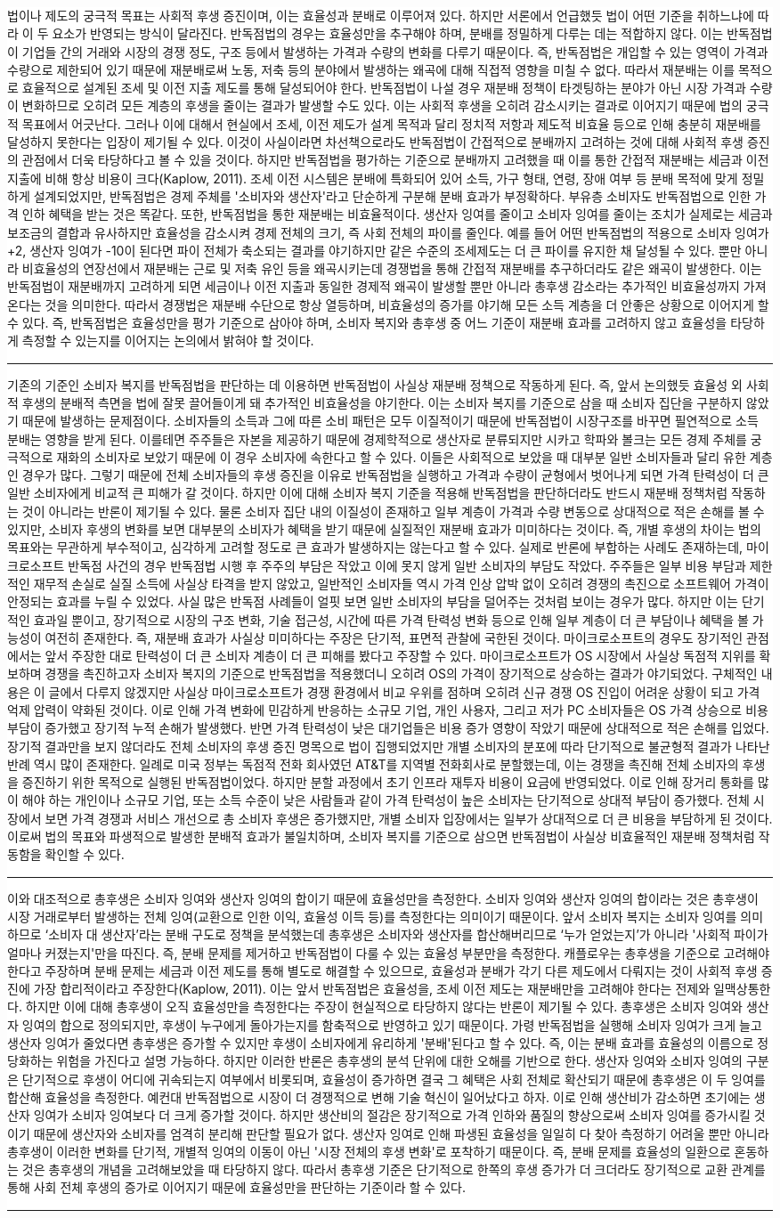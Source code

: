 법이나 제도의 궁극적 목표는 사회적 후생 증진이며, 이는 효율성과 분배로 이루어져 있다. 하지만 서론에서 언급했듯 법이 어떤 기준을 취하느냐에 따라 이 두 요소가 반영되는 방식이 달라진다. 반독점법의 경우는 효율성만을 추구해야 하며, 분배를 정밀하게 다루는 데는 적합하지 않다. 이는 반독점법이 기업들 간의 거래와 시장의 경쟁 정도, 구조 등에서 발생하는 가격과 수량의 변화를 다루기 때문이다. 즉, 반독점법은 개입할 수 있는 영역이 가격과 수량으로 제한되어 있기 때문에 재분배로써 노동, 저축 등의 분야에서 발생하는 왜곡에 대해 직접적 영향을 미칠 수 없다. 따라서 재분배는 이를 목적으로 효율적으로 설계된 조세 및 이전 지출 제도를 통해 달성되어야 한다. 반독점법이 나설 경우 재분배 정책이 타겟팅하는 분야가 아닌 시장 가격과 수량이 변화하므로 오히려 모든 계층의 후생을 줄이는 결과가 발생할 수도 있다. 이는 사회적 후생을 오히려 감소시키는 결과로 이어지기 때문에 법의 궁극적 목표에서 어긋난다. 그러나 이에 대해서 현실에서 조세, 이전 제도가 설계 목적과 달리 정치적 저항과 제도적 비효율 등으로 인해 충분히 재분배를 달성하지 못한다는 입장이 제기될 수 있다. 이것이 사실이라면 차선책으로라도 반독점법이 간접적으로 분배까지 고려하는 것에 대해 사회적 후생 증진의 관점에서 더욱 타당하다고 볼 수 있을 것이다. 하지만 반독점법을 평가하는 기준으로 분배까지 고려했을 때 이를 통한 간접적 재분배는 세금과 이전 지출에 비해 항상 비용이 크다(Kaplow, 2011). 조세 이전 시스템은 분배에 특화되어 있어 소득, 가구 형태, 연령, 장애 여부 등 분배 목적에 맞게 정밀하게 설계되었지만, 반독점법은 경제 주체를 '소비자와 생산자'라고 단순하게 구분해 분배 효과가 부정확하다. 부유층 소비자도 반독점법으로 인한 가격 인하 혜택을 받는 것은 똑같다. 또한, 반독점법을 통한 재분배는 비효율적이다. 생산자 잉여를 줄이고 소비자 잉여를 줄이는 조치가 실제로는 세금과 보조금의 결합과 유사하지만 효율성을 감소시켜 경제 전체의 크기, 즉 사회 전체의 파이를 줄인다. 예를 들어 어떤 반독점법의 적용으로 소비자 잉여가 +2, 생산자 잉여가 -10이 된다면 파이 전체가 축소되는 결과를 야기하지만 같은 수준의 조세제도는 더 큰 파이를 유지한 채 달성될 수 있다. 뿐만 아니라 비효율성의 연장선에서 재분배는 근로 및 저축 유인 등을 왜곡시키는데 경쟁법을 통해 간접적 재분배를 추구하더라도 같은 왜곡이 발생한다. 이는 반독점법이 재분배까지 고려하게 되면 세금이나 이전 지출과 동일한 경제적 왜곡이 발생할 뿐만 아니라 총후생 감소라는 추가적인 비효율성까지 가져온다는 것을 의미한다. 따라서 경쟁법은 재분배 수단으로 항상 열등하며, 비효율성의 증가를 야기해 모든 소득 계층을 더 안좋은 상황으로 이어지게 할 수 있다. 즉, 반독점법은 효율성만을 평가 기준으로 삼아야 하며, 소비자 복지와 총후생 중 어느 기준이 재분배 효과를 고려하지 않고 효율성을 타당하게 측정할 수 있는지를 이어지는 논의에서 밝혀야 할 것이다.

---

기존의 기준인 소비자 복지를 반독점법을 판단하는 데 이용하면 반독점법이 사실상 재분배 정책으로 작동하게 된다. 즉, 앞서 논의했듯 효율성 외 사회적 후생의 분배적 측면을 법에 잘못 끌어들이게 돼 추가적인 비효율성을 야기한다. 이는 소비자 복지를 기준으로 삼을 때 소비자 집단을 구분하지 않았기 때문에 발생하는 문제점이다. 소비자들의 소득과 그에 따른 소비 패턴은 모두 이질적이기 때문에 반독점법이 시장구조를 바꾸면 필연적으로 소득 분배는 영향을 받게 된다. 이를테면 주주들은 자본을 제공하기 때문에 경제학적으로 생산자로 분류되지만 시카고 학파와 볼크는 모든 경제 주체를 궁극적으로 재화의 소비자로 보았기 때문에 이 경우 소비자에 속한다고 할 수 있다. 이들은 사회적으로 보았을 때 대부분 일반 소비자들과 달리 유한 계층인 경우가 많다. 그렇기 때문에 전체 소비자들의 후생 증진을 이유로 반독점법을 실행하고 가격과 수량이 균형에서 벗어나게 되면 가격 탄력성이 더 큰 일반 소비자에게 비교적 큰 피해가 갈 것이다. 하지만 이에 대해 소비자 복지 기준을 적용해 반독점법을 판단하더라도 반드시 재분배 정책처럼 작동하는 것이 아니라는 반론이 제기될 수 있다. 물론 소비자 집단 내의 이질성이 존재하고 일부 계층이 가격과 수량 변동으로 상대적으로 적은 손해를 볼 수 있지만, 소비자 후생의 변화를 보면 대부분의 소비자가 혜택을 받기 때문에 실질적인 재분배 효과가 미미하다는 것이다. 즉, 개별 후생의 차이는 법의 목표와는 무관하게 부수적이고, 심각하게 고려할 정도로 큰 효과가 발생하지는 않는다고 할 수 있다. 실제로 반론에 부합하는 사례도 존재하는데, 마이크로소프트 반독점 사건의 경우 반독점법 시행 후 주주의 부담은 작았고 이에 못지 않게 일반 소비자의 부담도 작았다. 주주들은 일부 비용 부담과 제한적인 재무적 손실로 실질 소득에 사실상 타격을 받지 않았고, 일반적인 소비자들 역시 가격 인상 압박 없이 오히려 경쟁의 촉진으로 소프트웨어 가격이 안정되는 효과를 누릴 수 있었다. 사실 많은 반독점 사례들이 얼핏 보면 일반 소비자의 부담을 덜어주는 것처럼 보이는 경우가 많다. 하지만 이는 단기적인 효과일 뿐이고, 장기적으로 시장의 구조 변화, 기술 접근성, 시간에 따른 가격 탄력성 변화 등으로 인해 일부 계층이 더 큰 부담이나 혜택을 볼 가능성이 여전히 존재한다. 즉, 재분배 효과가 사실상 미미하다는 주장은 단기적, 표면적 관찰에 국한된 것이다. 마이크로소프트의 경우도 장기적인 관점에서는 앞서 주장한 대로 탄력성이 더 큰 소비자 계층이 더 큰 피해를 봤다고 주장할 수 있다. 마이크로소프트가 OS 시장에서 사실상 독점적 지위를 확보하며 경쟁을 촉진하고자 소비자 복지의 기준으로 반독점법을 적용했더니 오히려 OS의 가격이 장기적으로 상승하는 결과가 야기되었다. 구체적인 내용은 이 글에서 다루지 않겠지만 사실상 마이크로소프트가 경쟁 환경에서 비교 우위를 점하며 오히려 신규 경쟁 OS 진입이 어려운 상황이 되고 가격 억제 압력이 약화된 것이다. 이로 인해 가격 변화에 민감하게 반응하는 소규모 기업, 개인 사용자, 그리고 저가 PC 소비자들은 OS 가격 상승으로 비용 부담이 증가했고 장기적 누적 손해가 발생했다. 반면 가격 탄력성이 낮은 대기업들은 비용 증가 영향이 작았기 때문에 상대적으로 적은 손해를 입었다. 장기적 결과만을 보지 않더라도 전체 소비자의 후생 증진 명목으로 법이 집행되었지만 개별 소비자의 분포에 따라 단기적으로 불균형적 결과가 나타난 반례 역시 많이 존재한다. 일례로 미국 정부는 독점적 전화 회사였던 AT&T를 지역별 전화회사로 분할했는데, 이는 경쟁을 촉진해 전체 소비자의 후생을 증진하기 위한 목적으로 실행된 반독점법이었다. 하지만 분할 과정에서 초기 인프라 재투자 비용이 요금에 반영되었다. 이로 인해 장거리 통화를 많이 해야 하는 개인이나 소규모 기업, 또는 소득 수준이 낮은 사람들과 같이 가격 탄력성이 높은 소비자는 단기적으로 상대적 부담이 증가했다. 전체 시장에서 보면 가격 경쟁과 서비스 개선으로 총 소비자 후생은 증가했지만, 개별 소비자 입장에서는 일부가 상대적으로 더 큰 비용을 부담하게 된 것이다. 이로써 법의 목표와 파생적으로 발생한 분배적 효과가 불일치하며, 소비자 복지를 기준으로 삼으면 반독점법이 사실상 비효율적인 재분배 정책처럼 작동함을 확인할 수 있다.

---

이와 대조적으로 총후생은 소비자 잉여와 생산자 잉여의 합이기 때문에 효율성만을 측정한다. 소비자 잉여와 생산자 잉여의 합이라는 것은 총후생이 시장 거래로부터 발생하는 전체 잉여(교환으로 인한 이익, 효율성 이득 등)를 측정한다는 의미이기 때문이다. 앞서 소비자 복지는 소비자 잉여를 의미하므로 ‘소비자 대 생산자’라는 분배 구도로 정책을 분석했는데 총후생은 소비자와 생산자를 합산해버리므로 ‘누가 얻었는지’가 아니라 '사회적 파이가 얼마나 커졌는지'만을 따진다. 즉, 분배 문제를 제거하고 반독점법이 다룰 수 있는 효율성 부분만을 측정한다. 캐플로우는 총후생을 기준으로 고려해야 한다고 주장하며 분배 문제는 세금과 이전 제도를 통해 별도로 해결할 수 있으므로, 효율성과 분배가 각기 다른 제도에서 다뤄지는 것이 사회적 후생 증진에 가장 합리적이라고 주장한다(Kaplow, 2011). 이는 앞서 반독점법은 효율성을, 조세 이전 제도는 재분배만을 고려해야 한다는 전제와 일맥상통한다. 하지만 이에 대해 총후생이 오직 효율성만을 측정한다는 주장이 현실적으로 타당하지 않다는 반론이 제기될 수 있다. 총후생은 소비자 잉여와 생산자 잉여의 합으로 정의되지만, 후생이 누구에게 돌아가는지를 함축적으로 반영하고 있기 때문이다. 가령 반독점법을 실행해 소비자 잉여가 크게 늘고 생산자 잉여가 줄었다면 총후생은 증가할 수 있지만 후생이 소비자에게 유리하게 '분배'된다고 할 수 있다. 즉, 이는 분배 효과를 효율성의 이름으로 정당화하는 위험을 가진다고 설명 가능하다. 하지만 이러한 반론은 총후생의 분석 단위에 대한 오해를 기반으로 한다. 생산자 잉여와 소비자 잉여의 구분은 단기적으로 후생이 어디에 귀속되는지 여부에서 비롯되며, 효율성이 증가하면 결국 그 혜택은 사회 전체로 확산되기 때문에 총후생은 이 두 잉여를 합산해 효율성을 측정한다. 예컨대 반독점법으로 시장이 더 경쟁적으로 변해 기술 혁신이 일어났다고 하자. 이로 인해 생산비가 감소하면 초기에는 생산자 잉여가 소비자 잉여보다 더 크게 증가할 것이다. 하지만 생산비의 절감은 장기적으로 가격 인하와 품질의 향상으로써 소비자 잉여를 증가시킬 것이기 때문에 생산자와 소비자를 엄격히 분리해 판단할 필요가 없다. 생산자 잉여로 인해 파생된 효율성을 일일히 다 찾아 측정하기 어려울 뿐만 아니라 총후생이 이러한 변화를 단기적, 개별적 잉여의 이동이 아닌 '시장 전체의 후생 변화'로 포착하기 때문이다. 즉, 분배 문제를 효율성의 일환으로 혼동하는 것은 총후생의 개념을 고려해보았을 때 타당하지 않다. 따라서 총후생 기준은 단기적으로 한쪽의 후생 증가가 더 크더라도 장기적으로 교환 관계를 통해 사회 전체 후생의 증가로 이어지기 때문에 효율성만을 판단하는 기준이라 할 수 있다.

---